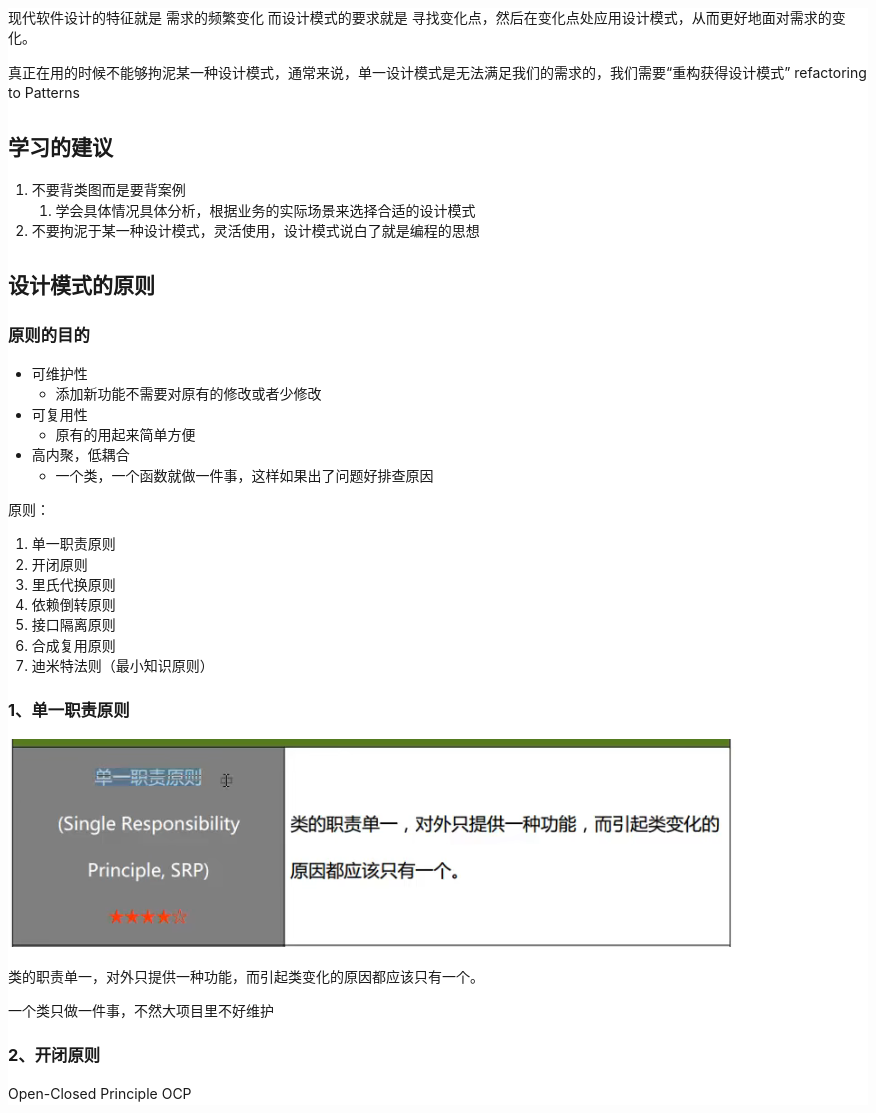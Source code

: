 现代软件设计的特征就是 需求的频繁变化
而设计模式的要求就是 寻找变化点，然后在变化点处应用设计模式，从而更好地面对需求的变化。

真正在用的时候不能够拘泥某一种设计模式，通常来说，单一设计模式是无法满足我们的需求的，我们需要“重构获得设计模式” refactoring to Patterns

## 学习的建议

1. 不要背类图而是要背案例
   1. 学会具体情况具体分析，根据业务的实际场景来选择合适的设计模式
2. 不要拘泥于某一种设计模式，灵活使用，设计模式说白了就是编程的思想

## 设计模式的原则

### 原则的目的

* 可维护性
  * 添加新功能不需要对原有的修改或者少修改
* 可复用性
  * 原有的用起来简单方便
* 高内聚，低耦合
  * 一个类，一个函数就做一件事，这样如果出了问题好排查原因

原则：
1. 单一职责原则
2. 开闭原则
3. 里氏代换原则
4. 依赖倒转原则
5. 接口隔离原则
6. 合成复用原则
7. 迪米特法则（最小知识原则）

### 1、单一职责原则

![](./asset/单一职责原则.png)

类的职责单一，对外只提供一种功能，而引起类变化的原因都应该只有一个。

一个类只做一件事，不然大项目里不好维护

### 2、开闭原则

Open-Closed Principle OCP
